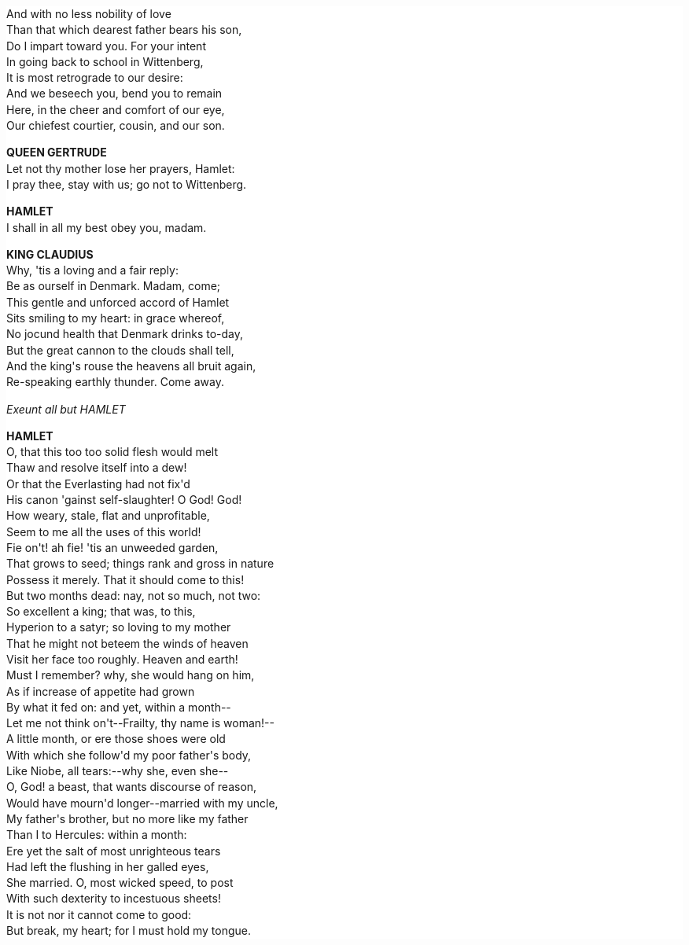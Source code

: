 And with no less nobility of love  
Than that which dearest father bears his son,  
Do I impart toward you. For your intent  
In going back to school in Wittenberg,  
It is most retrograde to our desire:  
And we beseech you, bend you to remain  
Here, in the cheer and comfort of our eye,  
Our chiefest courtier, cousin, and our son.  

**QUEEN GERTRUDE**  
Let not thy mother lose her prayers, Hamlet:  
I pray thee, stay with us; go not to Wittenberg.  

**HAMLET**  
I shall in all my best obey you, madam.  

**KING CLAUDIUS**  
Why, 'tis a loving and a fair reply:  
Be as ourself in Denmark. Madam, come;  
This gentle and unforced accord of Hamlet  
Sits smiling to my heart: in grace whereof,  
No jocund health that Denmark drinks to-day,  
But the great cannon to the clouds shall tell,  
And the king's rouse the heavens all bruit again,  
Re-speaking earthly thunder. Come away.  

_Exeunt all but HAMLET_

**HAMLET**  
O, that this too too solid flesh would melt  
Thaw and resolve itself into a dew!  
Or that the Everlasting had not fix'd  
His canon 'gainst self-slaughter! O God! God!  
How weary, stale, flat and unprofitable,  
Seem to me all the uses of this world!  
Fie on't! ah fie! 'tis an unweeded garden,  
That grows to seed; things rank and gross in nature  
Possess it merely. That it should come to this!  
But two months dead: nay, not so much, not two:  
So excellent a king; that was, to this,  
Hyperion to a satyr; so loving to my mother  
That he might not beteem the winds of heaven  
Visit her face too roughly. Heaven and earth!  
Must I remember? why, she would hang on him,  
As if increase of appetite had grown  
By what it fed on: and yet, within a month--  
Let me not think on't--Frailty, thy name is woman!--  
A little month, or ere those shoes were old  
With which she follow'd my poor father's body,  
Like Niobe, all tears:--why she, even she--  
O, God! a beast, that wants discourse of reason,  
Would have mourn'd longer--married with my uncle,  
My father's brother, but no more like my father  
Than I to Hercules: within a month:  
Ere yet the salt of most unrighteous tears  
Had left the flushing in her galled eyes,  
She married. O, most wicked speed, to post  
With such dexterity to incestuous sheets!  
It is not nor it cannot come to good:  
But break, my heart; for I must hold my tongue.  
